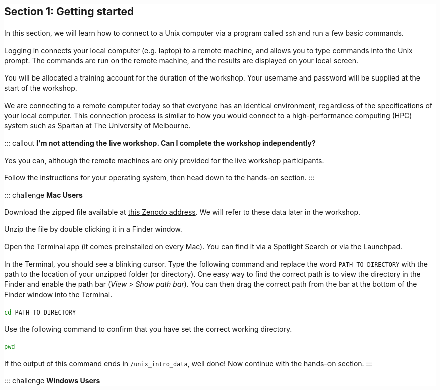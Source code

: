 ## Section 1: Getting started

In this section, we will learn how to connect to a Unix computer via a program called `ssh` and run a few basic commands.

Logging in connects your local computer (e.g. laptop) to a remote machine, and allows you to type commands into the Unix prompt. The commands are run on the remote machine, and the results are displayed on your local screen.

You will be allocated a training account for the duration of the workshop. Your username and password will be supplied at the start of the workshop.

We are connecting to a remote computer today so that everyone has an identical environment, regardless of the specifications of your local computer. This connection process is similar to how you would connect to a high-performance computing (HPC) system such as [Spartan](https://dashboard.hpc.unimelb.edu.au/) at The University of Melbourne.

::: callout
**I'm not attending the live workshop. Can I complete the workshop independently?**

Yes you can, although the remote machines are only provided for the live workshop participants.

Follow the instructions for your operating system, then head down to the hands-on section.
:::

::: challenge
**Mac Users**

Download the zipped file available at [this Zenodo address](https://zenodo.org/your-link). We will refer to these data later in the workshop.

Unzip the file by double clicking it in a Finder window.

Open the Terminal app (it comes preinstalled on every Mac). You can find it via a Spotlight Search or via the Launchpad.

In the Terminal, you should see a blinking cursor. Type the following command and replace the word `PATH_TO_DIRECTORY` with the path to the location of your unzipped folder (or directory). One easy way to find the correct path is to view the directory in the Finder and enable the path bar (*View \> Show path bar*). You can then drag the correct path from the bar at the bottom of the Finder window into the Terminal.

``` bash
cd PATH_TO_DIRECTORY
```

Use the following command to confirm that you have set the correct working directory.

``` bash
pwd
```

If the output of this command ends in `/unix_intro_data`, well done! Now continue with the hands-on section.
:::

::: challenge
**Windows Users**
